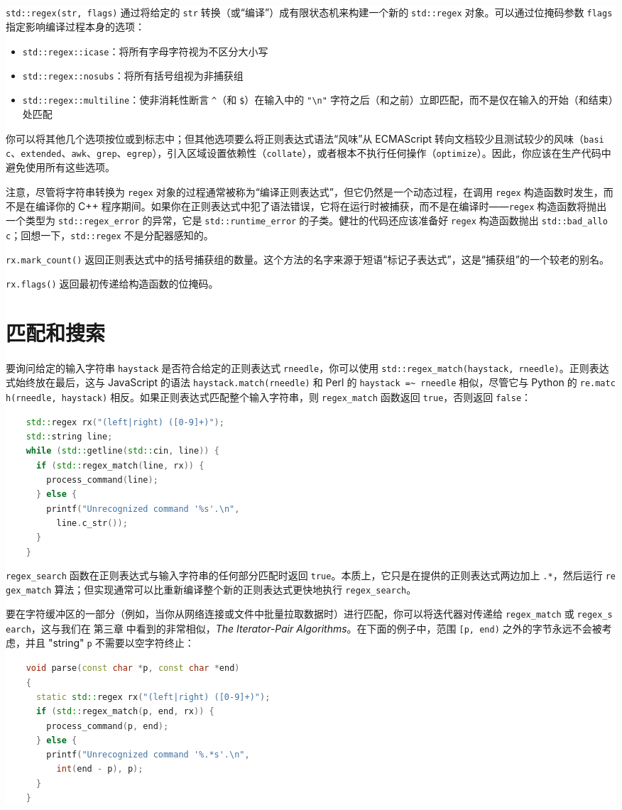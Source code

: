`std::regex(str, flags)` 通过将给定的 `str` 转换（或“编译”）成有限状态机来构建一个新的 `std::regex` 对象。可以通过位掩码参数 `flags` 指定影响编译过程本身的选项：

+   `std::regex::icase`：将所有字母字符视为不区分大小写

+   `std::regex::nosubs`：将所有括号组视为非捕获组

+   `std::regex::multiline`：使非消耗性断言 `^`（和 `$`）在输入中的 `"\n"` 字符之后（和之前）立即匹配，而不是仅在输入的开始（和结束）处匹配

你可以将其他几个选项按位或到标志中；但其他选项要么将正则表达式语法“风味”从 ECMAScript 转向文档较少且测试较少的风味（`basic`、`extended`、`awk`、`grep`、`egrep`），引入区域设置依赖性（`collate`），或者根本不执行任何操作（`optimize`）。因此，你应该在生产代码中避免使用所有这些选项。

注意，尽管将字符串转换为 `regex` 对象的过程通常被称为“编译正则表达式”，但它仍然是一个动态过程，在调用 `regex` 构造函数时发生，而不是在编译你的 C++ 程序期间。如果你在正则表达式中犯了语法错误，它将在运行时被捕获，而不是在编译时——`regex` 构造函数将抛出一个类型为 `std::regex_error` 的异常，它是 `std::runtime_error` 的子类。健壮的代码还应该准备好 `regex` 构造函数抛出 `std::bad_alloc`；回想一下，`std::regex` 不是分配器感知的。

`rx.mark_count()` 返回正则表达式中的括号捕获组的数量。这个方法的名字来源于短语“标记子表达式”，这是“捕获组”的一个较老的别名。

`rx.flags()` 返回最初传递给构造函数的位掩码。

# 匹配和搜索

要询问给定的输入字符串 `haystack` 是否符合给定的正则表达式 `rneedle`，你可以使用 `std::regex_match(haystack, rneedle)`。正则表达式始终放在最后，这与 JavaScript 的语法 `haystack.match(rneedle)` 和 Perl 的 `haystack =~ rneedle` 相似，尽管它与 Python 的 `re.match(rneedle, haystack)` 相反。如果正则表达式匹配整个输入字符串，则 `regex_match` 函数返回 `true`，否则返回 `false`：

```cpp
    std::regex rx("(left|right) ([0-9]+)");
    std::string line;
    while (std::getline(std::cin, line)) {
      if (std::regex_match(line, rx)) {
        process_command(line);
      } else {
        printf("Unrecognized command '%s'.\n",
          line.c_str());
      }
    }
```

`regex_search` 函数在正则表达式与输入字符串的任何部分匹配时返回 `true`。本质上，它只是在提供的正则表达式两边加上 `.*`，然后运行 `regex_match` 算法；但实现通常可以比重新编译整个新的正则表达式更快地执行 `regex_search`。

要在字符缓冲区的一部分（例如，当你从网络连接或文件中批量拉取数据时）进行匹配，你可以将迭代器对传递给 `regex_match` 或 `regex_search`，这与我们在 第三章 中看到的非常相似，*The Iterator-Pair Algorithms*。在下面的例子中，范围 `[p, end)` 之外的字节永远不会被考虑，并且 "string" `p` 不需要以空字符终止：

```cpp
    void parse(const char *p, const char *end)
    {
      static std::regex rx("(left|right) ([0-9]+)");
      if (std::regex_match(p, end, rx)) {
        process_command(p, end);
      } else {
        printf("Unrecognized command '%.*s'.\n",
          int(end - p), p);
      }
    }
```
